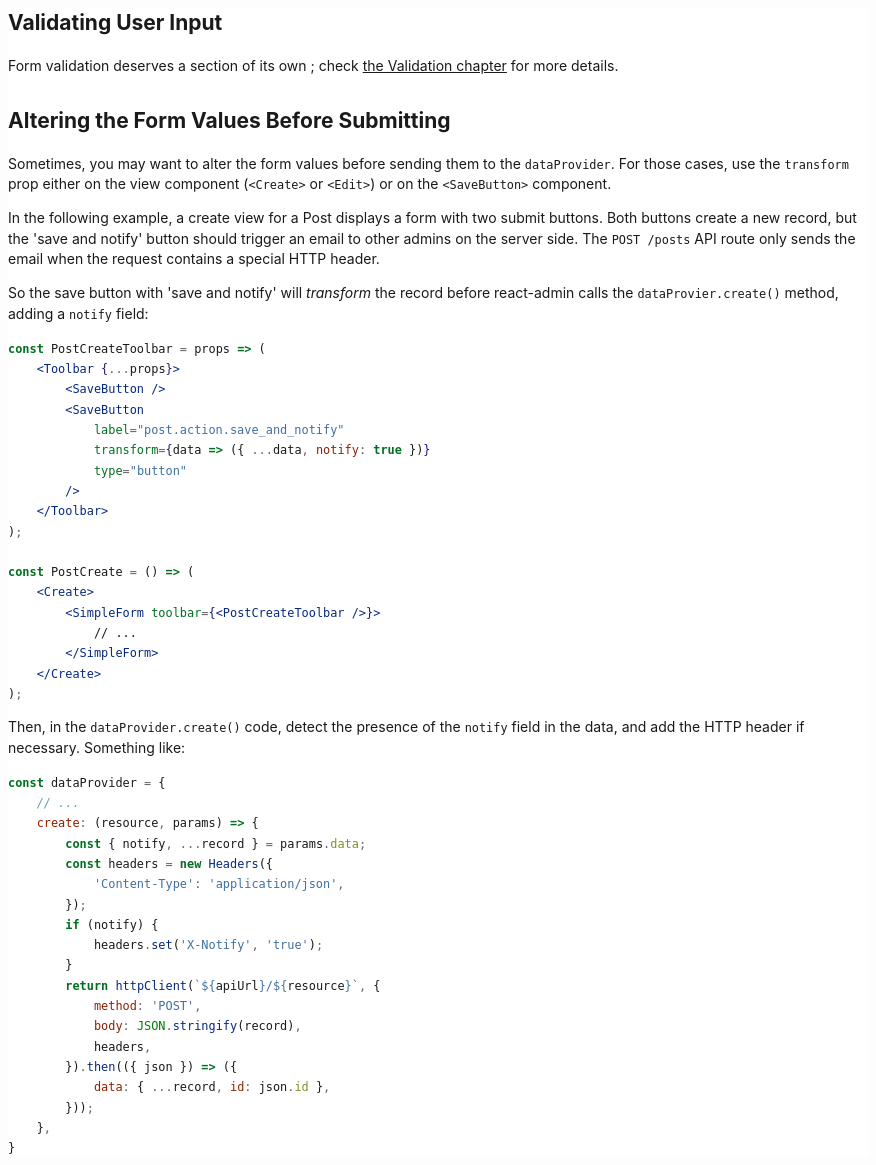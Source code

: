 ## Validating User Input

Form validation deserves a section of its own ; check [the Validation chapter](./Validation.md) for more details.

## Altering the Form Values Before Submitting

Sometimes, you may want to alter the form values before sending them to the `dataProvider`. For those cases, use the `transform` prop either on the view component (`<Create>` or `<Edit>`) or on the `<SaveButton>` component. 

In the following example, a create view for a Post displays a form with two submit buttons. Both buttons create a new record, but the 'save and notify' button should trigger an email to other admins on the server side. The `POST /posts` API route only sends the email when the request contains a special HTTP header.

So the save button with 'save and notify' will *transform* the record before react-admin calls the `dataProvier.create()` method, adding a `notify` field:

```jsx
const PostCreateToolbar = props => (
    <Toolbar {...props}>
        <SaveButton />
        <SaveButton
            label="post.action.save_and_notify"
            transform={data => ({ ...data, notify: true })}
            type="button"
        />
    </Toolbar>
);

const PostCreate = () => (
    <Create>
        <SimpleForm toolbar={<PostCreateToolbar />}>
            // ...
        </SimpleForm>
    </Create>
);
```

Then, in the `dataProvider.create()` code, detect the presence of the `notify` field in the data, and add the HTTP header if necessary. Something like:

```js
const dataProvider = {
    // ...
    create: (resource, params) => {
        const { notify, ...record } = params.data;
        const headers = new Headers({
            'Content-Type': 'application/json',
        });
        if (notify) {
            headers.set('X-Notify', 'true');
        }
        return httpClient(`${apiUrl}/${resource}`, {
            method: 'POST',
            body: JSON.stringify(record),
            headers,
        }).then(({ json }) => ({
            data: { ...record, id: json.id },
        }));
    },
}
```
